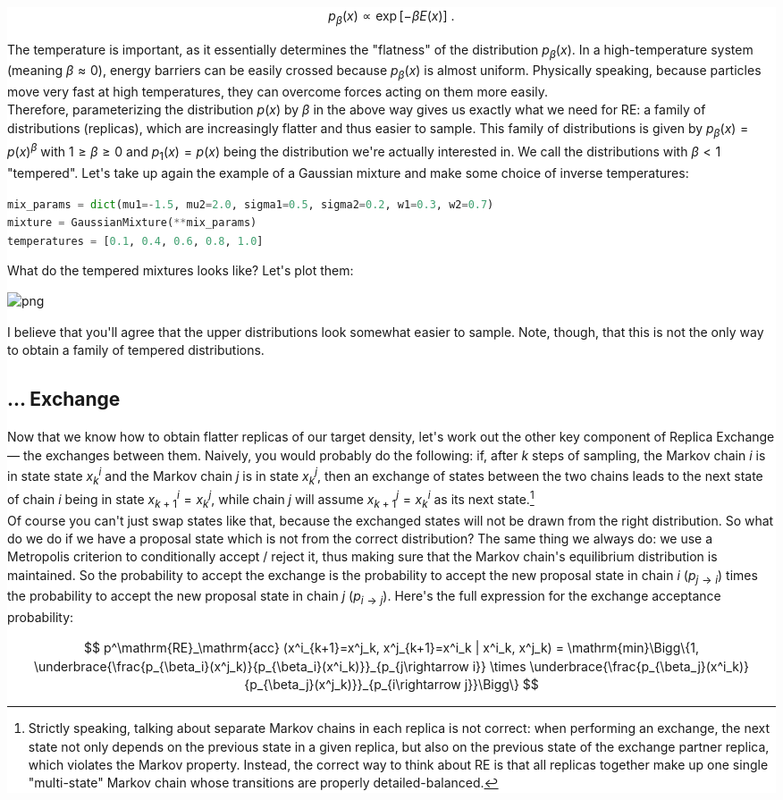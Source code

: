 $$
p_\beta(x) \propto \exp[-\beta E(x)] \ \mathrm .
$$

The temperature is important, as it essentially determines the "flatness" of the distribution $p_\beta(x)$.
In a high-temperature system (meaning $\beta \approx 0$), energy barriers can be easily crossed because $p_\beta(x)$ is almost uniform.
Physically speaking, because particles move very fast at high temperatures, they can overcome forces acting on them more easily.  
Therefore, parameterizing the distribution $p(x)$ by $\beta$ in the above way gives us exactly what we need for RE:
a family of distributions (replicas), which are increasingly flatter and thus easier to sample.
This family of distributions is given by $p_\beta(x)=p(x)^\beta$ with $1 \geq \beta \geq 0$ and $p_1(x)=p(x)$ being the distribution we're actually interested in.
We call the distributions with $\beta < 1$ "tempered".
Let's take up again the example of a Gaussian mixture and make some choice of inverse temperatures:

```python
mix_params = dict(mu1=-1.5, mu2=2.0, sigma1=0.5, sigma2=0.2, w1=0.3, w2=0.7)
mixture = GaussianMixture(**mix_params)
temperatures = [0.1, 0.4, 0.6, 0.8, 1.0]
```

What do the tempered mixtures looks like? Let's plot them:

![png](tempered_pdfs.png)

I believe that you'll agree that the upper distributions look somewhat easier to sample. Note, though, that this is not the only way to obtain a family of tempered distributions.

## ... Exchange

Now that we know how to obtain flatter replicas of our target density, let's work out the other key component of Replica Exchange &mdash; the exchanges between them.
Naively, you would probably do the following: if, after $k$ steps of sampling, the Markov chain $i$ is in state state $x^i_k$ and the Markov chain $j$ is in state $x^j_k$, then an exchange of states between the two chains leads to the next state of chain $i$ being in state $x^i_{k+1}=x^j_k$, while chain $j$ will assume $x^j_{k+1}=x^i_k$ as its next state.[^1]  
Of course you can't just swap states like that, because the exchanged states will not be drawn from the right distribution.
So what do we do if we have a proposal state which is not from the correct distribution?
The same thing we always do:
we use a Metropolis criterion to conditionally accept / reject it, thus making sure that the Markov chain's equilibrium distribution is maintained.
So the probability to accept the exchange is the probability to accept the new proposal state in chain $i$ ($p_{j\rightarrow i}$) times the probability to accept the new proposal state in chain $j$ ($p_{i\rightarrow j}$).
Here's the full expression for the exchange acceptance probability:

$$
p^\mathrm{RE}_\mathrm{acc} (x^i_{k+1}=x^j_k, x^j_{k+1}=x^i_k | x^i_k, x^j_k) = \mathrm{min}\Bigg\{1, \underbrace{\frac{p_{\beta_i}(x^j_k)}{p_{\beta_i}(x^i_k)}}_{p_{j\rightarrow i}} \times \underbrace{\frac{p_{\beta_j}(x^i_k)}{p_{\beta_j}(x^j_k)}}_{p_{i\rightarrow j}}\Bigg\}
$$


[^1]: Strictly speaking, talking about separate Markov chains in each replica is not correct: when performing an exchange, the next state not only depends on the previous state in a given replica, but also on the previous state of the exchange partner replica, which violates the Markov property. Instead, the correct way to think about RE is that all replicas together make up one single "multi-state" Markov chain whose transitions are properly detailed-balanced.